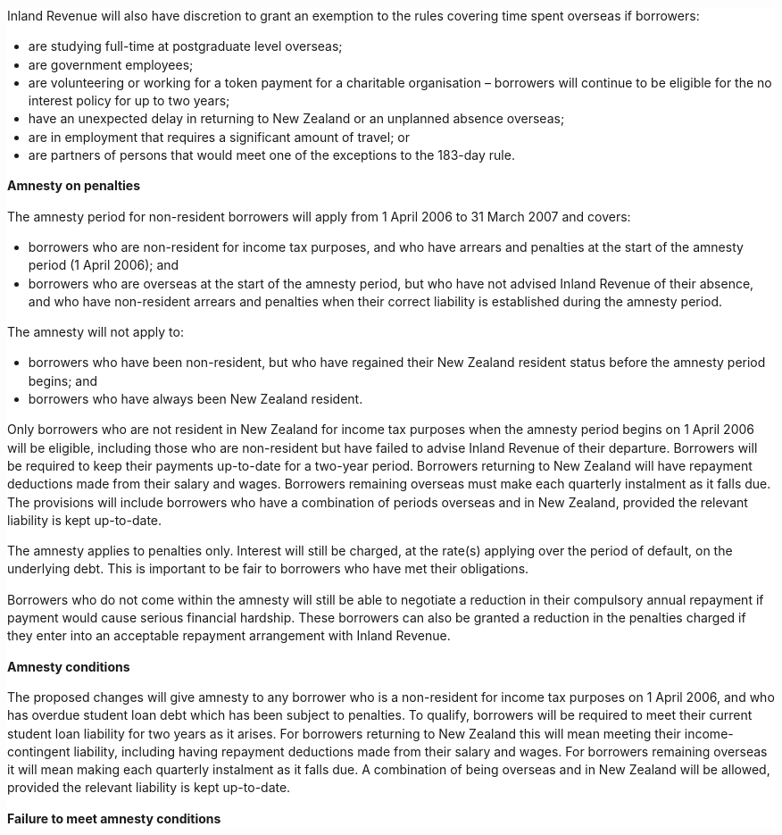 Inland Revenue will also have discretion to grant an exemption to the rules covering time spent overseas if borrowers:

*   are studying full-time at postgraduate level overseas;
*   are government employees;
*   are volunteering or working for a token payment for a charitable organisation – borrowers will continue to be eligible for the no interest policy for up to two years;
*   have an unexpected delay in returning to New Zealand or an unplanned absence overseas;
*   are in employment that requires a significant amount of travel; or
*   are partners of persons that would meet one of the exceptions to the 183-day rule.

**Amnesty on penalties**

The amnesty period for non-resident borrowers will apply from 1 April 2006 to 31 March 2007 and covers:

*   borrowers who are non-resident for income tax purposes, and who have arrears and penalties at the start of the amnesty period (1 April 2006); and
*   borrowers who are overseas at the start of the amnesty period, but who have not advised Inland Revenue of their absence, and who have non-resident arrears and penalties when their correct liability is established during the amnesty period.

The amnesty will not apply to:

*   borrowers who have been non-resident, but who have regained their New Zealand resident status before the amnesty period begins; and
*   borrowers who have always been New Zealand resident.

Only borrowers who are not resident in New Zealand for income tax purposes when the amnesty period begins on 1 April 2006 will be eligible, including those who are non-resident but have failed to advise Inland Revenue of their departure. Borrowers will be required to keep their payments up-to-date for a two-year period. Borrowers returning to New Zealand will have repayment deductions made from their salary and wages. Borrowers remaining overseas must make each quarterly instalment as it falls due. The provisions will include borrowers who have a combination of periods overseas and in New Zealand, provided the relevant liability is kept up-to-date.

The amnesty applies to penalties only. Interest will still be charged, at the rate(s) applying over the period of default, on the underlying debt. This is important to be fair to borrowers who have met their obligations.

Borrowers who do not come within the amnesty will still be able to negotiate a reduction in their compulsory annual repayment if payment would cause serious financial hardship. These borrowers can also be granted a reduction in the penalties charged if they enter into an acceptable repayment arrangement with Inland Revenue.

**Amnesty conditions**

The proposed changes will give amnesty to any borrower who is a non-resident for income tax purposes on 1 April 2006, and who has overdue student loan debt which has been subject to penalties. To qualify, borrowers will be required to meet their current student loan liability for two years as it arises. For borrowers returning to New Zealand this will mean meeting their income-contingent liability, including having repayment deductions made from their salary and wages. For borrowers remaining overseas it will mean making each quarterly instalment as it falls due. A combination of being overseas and in New Zealand will be allowed, provided the relevant liability is kept up-to-date.

**Failure to meet amnesty conditions**
